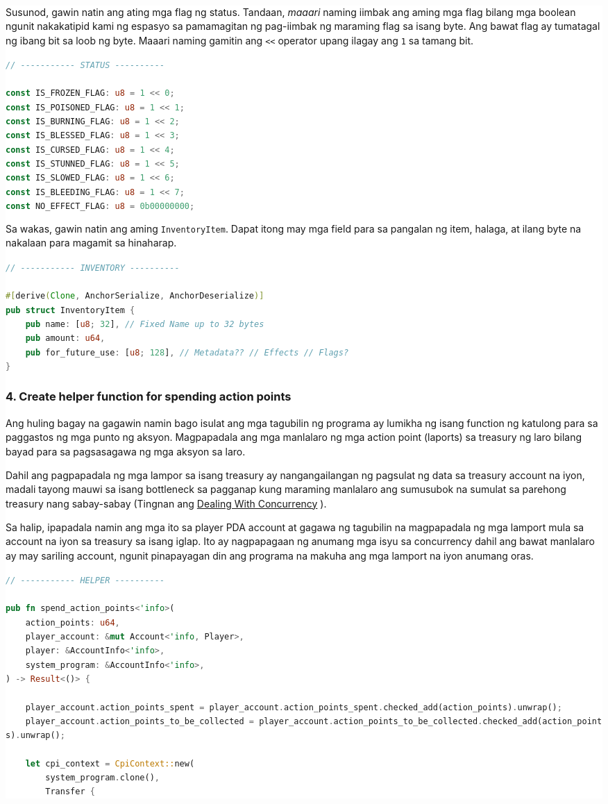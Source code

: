 Susunod, gawin natin ang ating mga flag ng status. Tandaan, *maaari* naming iimbak ang aming mga flag bilang mga boolean ngunit nakakatipid kami ng espasyo sa pamamagitan ng pag-iimbak ng maraming flag sa isang byte. Ang bawat flag ay tumatagal ng ibang bit sa loob ng byte. Maaari naming gamitin ang `<<` operator upang ilagay ang `1` sa tamang bit.

```rust
// ----------- STATUS ----------

const IS_FROZEN_FLAG: u8 = 1 << 0;
const IS_POISONED_FLAG: u8 = 1 << 1;
const IS_BURNING_FLAG: u8 = 1 << 2;
const IS_BLESSED_FLAG: u8 = 1 << 3;
const IS_CURSED_FLAG: u8 = 1 << 4;
const IS_STUNNED_FLAG: u8 = 1 << 5;
const IS_SLOWED_FLAG: u8 = 1 << 6;
const IS_BLEEDING_FLAG: u8 = 1 << 7;
const NO_EFFECT_FLAG: u8 = 0b00000000;
```

Sa wakas, gawin natin ang aming `InventoryItem`. Dapat itong may mga field para sa pangalan ng item, halaga, at ilang byte na nakalaan para magamit sa hinaharap.

```rust
// ----------- INVENTORY ----------

#[derive(Clone, AnchorSerialize, AnchorDeserialize)]
pub struct InventoryItem {
    pub name: [u8; 32], // Fixed Name up to 32 bytes
    pub amount: u64,
    pub for_future_use: [u8; 128], // Metadata?? // Effects // Flags?
}
```

### 4. Create helper function for spending action points

Ang huling bagay na gagawin namin bago isulat ang mga tagubilin ng programa ay lumikha ng isang function ng katulong para sa paggastos ng mga punto ng aksyon. Magpapadala ang mga manlalaro ng mga action point (laports) sa treasury ng laro bilang bayad para sa pagsasagawa ng mga aksyon sa laro.

Dahil ang pagpapadala ng mga lampor sa isang treasury ay nangangailangan ng pagsulat ng data sa treasury account na iyon, madali tayong mauwi sa isang bottleneck sa pagganap kung maraming manlalaro ang sumusubok na sumulat sa parehong treasury nang sabay-sabay (Tingnan ang [Dealing With Concurrency](#dealing-with-concurrency) ).

Sa halip, ipapadala namin ang mga ito sa player PDA account at gagawa ng tagubilin na magpapadala ng mga lamport mula sa account na iyon sa treasury sa isang iglap. Ito ay nagpapagaan ng anumang mga isyu sa concurrency dahil ang bawat manlalaro ay may sariling account, ngunit pinapayagan din ang programa na makuha ang mga lamport na iyon anumang oras.

```rust
// ----------- HELPER ----------

pub fn spend_action_points<'info>(
    action_points: u64, 
    player_account: &mut Account<'info, Player>,
    player: &AccountInfo<'info>, 
    system_program: &AccountInfo<'info>, 
) -> Result<()> {

    player_account.action_points_spent = player_account.action_points_spent.checked_add(action_points).unwrap();
    player_account.action_points_to_be_collected = player_account.action_points_to_be_collected.checked_add(action_points).unwrap();

    let cpi_context = CpiContext::new(
        system_program.clone(), 
        Transfer {
```